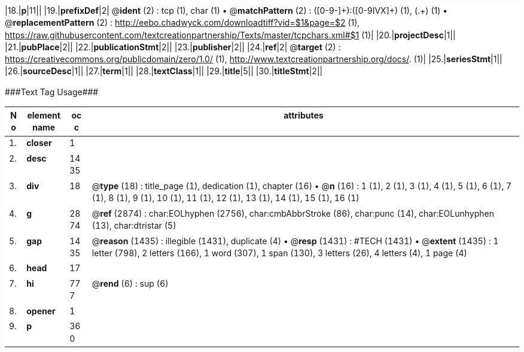|18.|__p__|11||
|19.|__prefixDef__|2| @__ident__ (2) : tcp (1), char (1)  •  @__matchPattern__ (2) : ([0-9\-]+):([0-9IVX]+) (1), (.+) (1)  •  @__replacementPattern__ (2) : http://eebo.chadwyck.com/downloadtiff?vid=$1&page=$2 (1), https://raw.githubusercontent.com/textcreationpartnership/Texts/master/tcpchars.xml#$1 (1)|
|20.|__projectDesc__|1||
|21.|__pubPlace__|2||
|22.|__publicationStmt__|2||
|23.|__publisher__|2||
|24.|__ref__|2| @__target__ (2) : https://creativecommons.org/publicdomain/zero/1.0/ (1), http://www.textcreationpartnership.org/docs/. (1)|
|25.|__seriesStmt__|1||
|26.|__sourceDesc__|1||
|27.|__term__|1||
|28.|__textClass__|1||
|29.|__title__|5||
|30.|__titleStmt__|2||


###Text Tag Usage###

|No|element name|occ|attributes|
|---|---|---|---|
|1.|__closer__|1||
|2.|__desc__|1435||
|3.|__div__|18| @__type__ (18) : title_page (1), dedication (1), chapter (16)  •  @__n__ (16) : 1 (1), 2 (1), 3 (1), 4 (1), 5 (1), 6 (1), 7 (1), 8 (1), 9 (1), 10 (1), 11 (1), 12 (1), 13 (1), 14 (1), 15 (1), 16 (1)|
|4.|__g__|2874| @__ref__ (2874) : char:EOLhyphen (2756), char:cmbAbbrStroke (86), char:punc (14), char:EOLunhyphen (13), char:dtristar (5)|
|5.|__gap__|1435| @__reason__ (1435) : illegible (1431), duplicate (4)  •  @__resp__ (1431) : #TECH (1431)  •  @__extent__ (1435) : 1 letter (798), 2 letters (166), 1 word (307), 1 span (130), 3 letters (26), 4 letters (4), 1 page (4)|
|6.|__head__|17||
|7.|__hi__|777| @__rend__ (6) : sup (6)|
|8.|__opener__|1||
|9.|__p__|360||